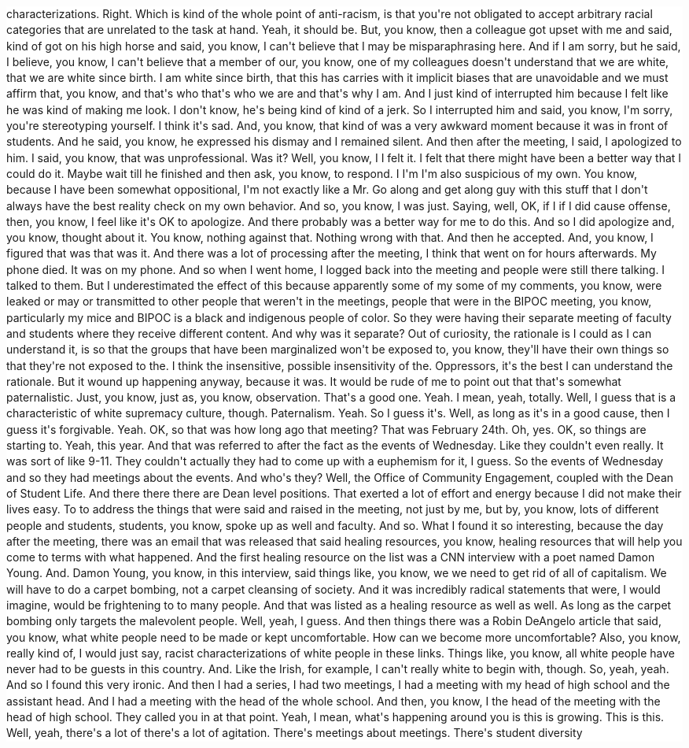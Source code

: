 characterizations. Right. Which is kind of the whole point of anti-racism, is that you're not obligated to accept arbitrary racial categories that are unrelated to the task at hand. Yeah, it should be. But, you know, then a colleague got upset with me and said, kind of got on his high horse and said, you know, I can't believe that I may be misparaphrasing here. And if I am sorry, but he said, I believe, you know, I can't believe that a member of our, you know, one of my colleagues doesn't understand that we are white, that we are white since birth. I am white since birth, that this has carries with it implicit biases that are unavoidable and we must affirm that, you know, and that's who that's who we are and that's why I am. And I just kind of interrupted him because I felt like he was kind of making me look. I don't know, he's being kind of kind of a jerk. So I interrupted him and said, you know, I'm sorry, you're stereotyping yourself. I think it's sad. And, you know, that kind of was a very awkward moment because it was in front of students. And he said, you know, he expressed his dismay and I remained silent. And then after the meeting, I said, I apologized to him. I said, you know, that was unprofessional. Was it? Well, you know, I I felt it. I felt that there might have been a better way that I could do it. Maybe wait till he finished and then ask, you know, to respond. I I'm I'm also suspicious of my own. You know, because I have been somewhat oppositional, I'm not exactly like a Mr. Go along and get along guy with this stuff that I don't always have the best reality check on my own behavior. And so, you know, I was just. Saying, well, OK, if I if I did cause offense, then, you know, I feel like it's OK to apologize. And there probably was a better way for me to do this. And so I did apologize and, you know, thought about it. You know, nothing against that. Nothing wrong with that. And then he accepted. And, you know, I figured that was that was it. And there was a lot of processing after the meeting, I think that went on for hours afterwards. My phone died. It was on my phone. And so when I went home, I logged back into the meeting and people were still there talking. I talked to them. But I underestimated the effect of this because apparently some of my some of my comments, you know, were leaked or may or transmitted to other people that weren't in the meetings, people that were in the BIPOC meeting, you know, particularly my mice and BIPOC is a black and indigenous people of color. So they were having their separate meeting of faculty and students where they receive different content. And why was it separate? Out of curiosity, the rationale is I could as I can understand it, is so that the groups that have been marginalized won't be exposed to, you know, they'll have their own things so that they're not exposed to the. I think the insensitive, possible insensitivity of the. Oppressors, it's the best I can understand the rationale. But it wound up happening anyway, because it was. It would be rude of me to point out that that's somewhat paternalistic. Just, you know, just as, you know, observation. That's a good one. Yeah. I mean, yeah, totally. Well, I guess that is a characteristic of white supremacy culture, though. Paternalism. Yeah. So I guess it's. Well, as long as it's in a good cause, then I guess it's forgivable. Yeah. OK, so that was how long ago that meeting? That was February 24th. Oh, yes. OK, so things are starting to. Yeah, this year. And that was referred to after the fact as the events of Wednesday. Like they couldn't even really. It was sort of like 9-11. They couldn't actually they had to come up with a euphemism for it, I guess. So the events of Wednesday and so they had meetings about the events. And who's they? Well, the Office of Community Engagement, coupled with the Dean of Student Life. And there there there are Dean level positions. That exerted a lot of effort and energy because I did not make their lives easy. To to address the things that were said and raised in the meeting, not just by me, but by, you know, lots of different people and students, students, you know, spoke up as well and faculty. And so. What I found it so interesting, because the day after the meeting, there was an email that was released that said healing resources, you know, healing resources that will help you come to terms with what happened. And the first healing resource on the list was a CNN interview with a poet named Damon Young. And. Damon Young, you know, in this interview, said things like, you know, we we need to get rid of all of capitalism. We will have to do a carpet bombing, not a carpet cleansing of society. And it was incredibly radical statements that were, I would imagine, would be frightening to to many people. And that was listed as a healing resource as well as well. As long as the carpet bombing only targets the malevolent people. Well, yeah, I guess. And then things there was a Robin DeAngelo article that said, you know, what white people need to be made or kept uncomfortable. How can we become more uncomfortable? Also, you know, really kind of, I would just say, racist characterizations of white people in these links. Things like, you know, all white people have never had to be guests in this country. And. Like the Irish, for example, I can't really white to begin with, though. So, yeah, yeah. And so I found this very ironic. And then I had a series, I had two meetings, I had a meeting with my head of high school and the assistant head. And I had a meeting with the head of the whole school. And then, you know, I the head of the meeting with the head of high school. They called you in at that point. Yeah, I mean, what's happening around you is this is growing. This is this. Well, yeah, there's a lot of there's a lot of agitation. There's meetings about meetings. There's student diversity